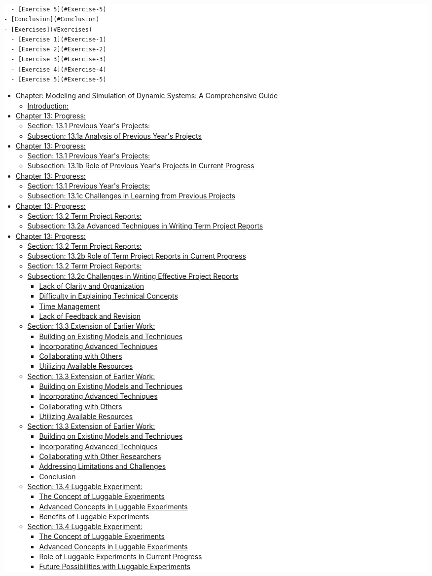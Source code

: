       - [Exercise 5](#Exercise-5)
    - [Conclusion](#Conclusion)
    - [Exercises](#Exercises)
      - [Exercise 1](#Exercise-1)
      - [Exercise 2](#Exercise-2)
      - [Exercise 3](#Exercise-3)
      - [Exercise 4](#Exercise-4)
      - [Exercise 5](#Exercise-5)
  - [Chapter: Modeling and Simulation of Dynamic Systems: A Comprehensive Guide](#Chapter:-Modeling-and-Simulation-of-Dynamic-Systems:-A-Comprehensive-Guide)
    - [Introduction:](#Introduction:)
  - [Chapter 13: Progress:](#Chapter-13:-Progress:)
    - [Section: 13.1 Previous Year's Projects:](#Section:-13.1-Previous-Year's-Projects:)
    - [Subsection: 13.1a Analysis of Previous Year's Projects](#Subsection:-13.1a-Analysis-of-Previous-Year's-Projects)
  - [Chapter 13: Progress:](#Chapter-13:-Progress:)
    - [Section: 13.1 Previous Year's Projects:](#Section:-13.1-Previous-Year's-Projects:)
    - [Subsection: 13.1b Role of Previous Year's Projects in Current Progress](#Subsection:-13.1b-Role-of-Previous-Year's-Projects-in-Current-Progress)
  - [Chapter 13: Progress:](#Chapter-13:-Progress:)
    - [Section: 13.1 Previous Year's Projects:](#Section:-13.1-Previous-Year's-Projects:)
    - [Subsection: 13.1c Challenges in Learning from Previous Projects](#Subsection:-13.1c-Challenges-in-Learning-from-Previous-Projects)
  - [Chapter 13: Progress:](#Chapter-13:-Progress:)
    - [Section: 13.2 Term Project Reports:](#Section:-13.2-Term-Project-Reports:)
    - [Subsection: 13.2a Advanced Techniques in Writing Term Project Reports](#Subsection:-13.2a-Advanced-Techniques-in-Writing-Term-Project-Reports)
  - [Chapter 13: Progress:](#Chapter-13:-Progress:)
    - [Section: 13.2 Term Project Reports:](#Section:-13.2-Term-Project-Reports:)
    - [Subsection: 13.2b Role of Term Project Reports in Current Progress](#Subsection:-13.2b-Role-of-Term-Project-Reports-in-Current-Progress)
    - [Section: 13.2 Term Project Reports:](#Section:-13.2-Term-Project-Reports:)
    - [Subsection: 13.2c Challenges in Writing Effective Project Reports](#Subsection:-13.2c-Challenges-in-Writing-Effective-Project-Reports)
      - [Lack of Clarity and Organization](#Lack-of-Clarity-and-Organization)
      - [Difficulty in Explaining Technical Concepts](#Difficulty-in-Explaining-Technical-Concepts)
      - [Time Management](#Time-Management)
      - [Lack of Feedback and Revision](#Lack-of-Feedback-and-Revision)
    - [Section: 13.3 Extension of Earlier Work:](#Section:-13.3-Extension-of-Earlier-Work:)
      - [Building on Existing Models and Techniques](#Building-on-Existing-Models-and-Techniques)
      - [Incorporating Advanced Techniques](#Incorporating-Advanced-Techniques)
      - [Collaborating with Others](#Collaborating-with-Others)
      - [Utilizing Available Resources](#Utilizing-Available-Resources)
    - [Section: 13.3 Extension of Earlier Work:](#Section:-13.3-Extension-of-Earlier-Work:)
      - [Building on Existing Models and Techniques](#Building-on-Existing-Models-and-Techniques)
      - [Incorporating Advanced Techniques](#Incorporating-Advanced-Techniques)
      - [Collaborating with Others](#Collaborating-with-Others)
      - [Utilizing Available Resources](#Utilizing-Available-Resources)
    - [Section: 13.3 Extension of Earlier Work:](#Section:-13.3-Extension-of-Earlier-Work:)
      - [Building on Existing Models and Techniques](#Building-on-Existing-Models-and-Techniques)
      - [Incorporating Advanced Techniques](#Incorporating-Advanced-Techniques)
      - [Collaborating with Other Researchers](#Collaborating-with-Other-Researchers)
      - [Addressing Limitations and Challenges](#Addressing-Limitations-and-Challenges)
      - [Conclusion](#Conclusion)
    - [Section: 13.4 Luggable Experiment:](#Section:-13.4-Luggable-Experiment:)
      - [The Concept of Luggable Experiments](#The-Concept-of-Luggable-Experiments)
      - [Advanced Concepts in Luggable Experiments](#Advanced-Concepts-in-Luggable-Experiments)
      - [Benefits of Luggable Experiments](#Benefits-of-Luggable-Experiments)
    - [Section: 13.4 Luggable Experiment:](#Section:-13.4-Luggable-Experiment:)
      - [The Concept of Luggable Experiments](#The-Concept-of-Luggable-Experiments)
      - [Advanced Concepts in Luggable Experiments](#Advanced-Concepts-in-Luggable-Experiments)
      - [Role of Luggable Experiments in Current Progress](#Role-of-Luggable-Experiments-in-Current-Progress)
      - [Future Possibilities with Luggable Experiments](#Future-Possibilities-with-Luggable-Experiments)
